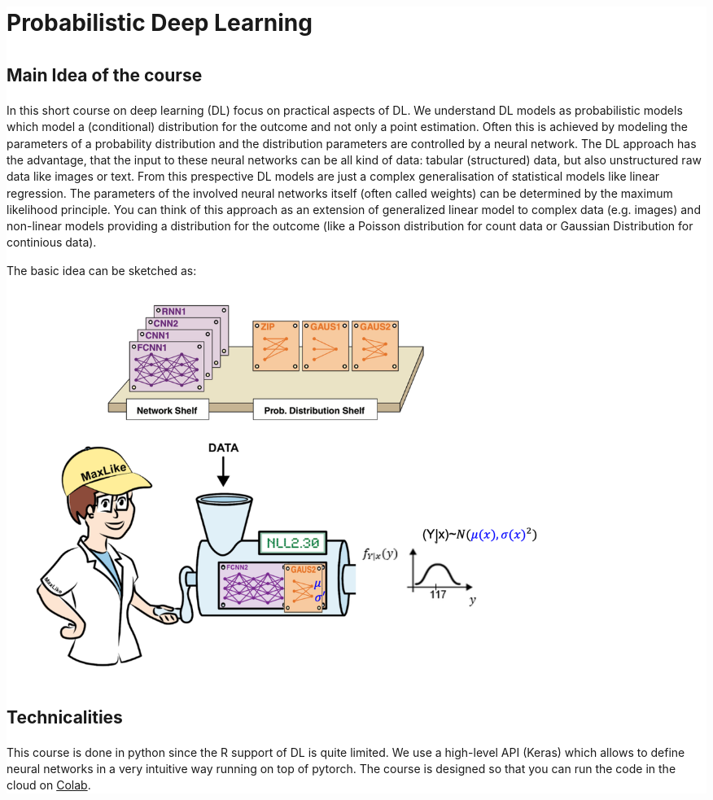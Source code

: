 
# Probabilistic Deep Learning

## Main Idea of the course
In this short course on deep learning (DL) focus on practical aspects of DL. We understand DL models as probabilistic models which model a (conditional) distribution for the outcome and not only a point estimation. Often this is achieved by modeling the parameters of a probability distribution and the distribution parameters are controlled by a neural network. The DL approach has the advantage, that the input to these neural networks can be all kind of data: tabular (structured) data, but also unstructured raw data like images or text. From this prespective DL models are just a complex generalisation of statistical models like linear regression. The parameters of the involved neural networks itself (often called weights) can be determined by the maximum likelihood principle. You can think of this approach as an extension of generalized linear model to complex data (e.g. images) and non-linear models providing a distribution for the outcome (like a Poisson distribution for count data or Gaussian Distribution for continious data).

The basic idea can be sketched as: 

<img src="https://raw.githubusercontent.com/tensorchiefs/dlwbl_eth25/master/images/prob_dl.png" width="80%">

## Technicalities
This course is done in python since the R support of DL is quite limited. We use a high-level API (Keras) which allows to define neural networks in a very intuitive way running on top of pytorch. The course is designed so that you can run the code in the cloud on [Colab](https://colab.research.google.com/). 

